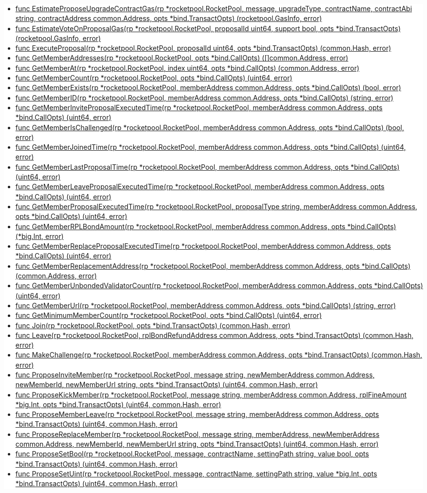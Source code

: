 - [func EstimateProposeUpgradeContractGas(rp *rocketpool.RocketPool, message, upgradeType, contractName, contractAbi string, contractAddress common.Address, opts *bind.TransactOpts) (rocketpool.GasInfo, error)](<#func-estimateproposeupgradecontractgas>)
- [func EstimateVoteOnProposalGas(rp *rocketpool.RocketPool, proposalId uint64, support bool, opts *bind.TransactOpts) (rocketpool.GasInfo, error)](<#func-estimatevoteonproposalgas>)
- [func ExecuteProposal(rp *rocketpool.RocketPool, proposalId uint64, opts *bind.TransactOpts) (common.Hash, error)](<#func-executeproposal>)
- [func GetMemberAddresses(rp *rocketpool.RocketPool, opts *bind.CallOpts) ([]common.Address, error)](<#func-getmemberaddresses>)
- [func GetMemberAt(rp *rocketpool.RocketPool, index uint64, opts *bind.CallOpts) (common.Address, error)](<#func-getmemberat>)
- [func GetMemberCount(rp *rocketpool.RocketPool, opts *bind.CallOpts) (uint64, error)](<#func-getmembercount>)
- [func GetMemberExists(rp *rocketpool.RocketPool, memberAddress common.Address, opts *bind.CallOpts) (bool, error)](<#func-getmemberexists>)
- [func GetMemberID(rp *rocketpool.RocketPool, memberAddress common.Address, opts *bind.CallOpts) (string, error)](<#func-getmemberid>)
- [func GetMemberInviteProposalExecutedTime(rp *rocketpool.RocketPool, memberAddress common.Address, opts *bind.CallOpts) (uint64, error)](<#func-getmemberinviteproposalexecutedtime>)
- [func GetMemberIsChallenged(rp *rocketpool.RocketPool, memberAddress common.Address, opts *bind.CallOpts) (bool, error)](<#func-getmemberischallenged>)
- [func GetMemberJoinedTime(rp *rocketpool.RocketPool, memberAddress common.Address, opts *bind.CallOpts) (uint64, error)](<#func-getmemberjoinedtime>)
- [func GetMemberLastProposalTime(rp *rocketpool.RocketPool, memberAddress common.Address, opts *bind.CallOpts) (uint64, error)](<#func-getmemberlastproposaltime>)
- [func GetMemberLeaveProposalExecutedTime(rp *rocketpool.RocketPool, memberAddress common.Address, opts *bind.CallOpts) (uint64, error)](<#func-getmemberleaveproposalexecutedtime>)
- [func GetMemberProposalExecutedTime(rp *rocketpool.RocketPool, proposalType string, memberAddress common.Address, opts *bind.CallOpts) (uint64, error)](<#func-getmemberproposalexecutedtime>)
- [func GetMemberRPLBondAmount(rp *rocketpool.RocketPool, memberAddress common.Address, opts *bind.CallOpts) (*big.Int, error)](<#func-getmemberrplbondamount>)
- [func GetMemberReplaceProposalExecutedTime(rp *rocketpool.RocketPool, memberAddress common.Address, opts *bind.CallOpts) (uint64, error)](<#func-getmemberreplaceproposalexecutedtime>)
- [func GetMemberReplacementAddress(rp *rocketpool.RocketPool, memberAddress common.Address, opts *bind.CallOpts) (common.Address, error)](<#func-getmemberreplacementaddress>)
- [func GetMemberUnbondedValidatorCount(rp *rocketpool.RocketPool, memberAddress common.Address, opts *bind.CallOpts) (uint64, error)](<#func-getmemberunbondedvalidatorcount>)
- [func GetMemberUrl(rp *rocketpool.RocketPool, memberAddress common.Address, opts *bind.CallOpts) (string, error)](<#func-getmemberurl>)
- [func GetMinimumMemberCount(rp *rocketpool.RocketPool, opts *bind.CallOpts) (uint64, error)](<#func-getminimummembercount>)
- [func Join(rp *rocketpool.RocketPool, opts *bind.TransactOpts) (common.Hash, error)](<#func-join>)
- [func Leave(rp *rocketpool.RocketPool, rplBondRefundAddress common.Address, opts *bind.TransactOpts) (common.Hash, error)](<#func-leave>)
- [func MakeChallenge(rp *rocketpool.RocketPool, memberAddress common.Address, opts *bind.TransactOpts) (common.Hash, error)](<#func-makechallenge>)
- [func ProposeInviteMember(rp *rocketpool.RocketPool, message string, newMemberAddress common.Address, newMemberId, newMemberUrl string, opts *bind.TransactOpts) (uint64, common.Hash, error)](<#func-proposeinvitemember>)
- [func ProposeKickMember(rp *rocketpool.RocketPool, message string, memberAddress common.Address, rplFineAmount *big.Int, opts *bind.TransactOpts) (uint64, common.Hash, error)](<#func-proposekickmember>)
- [func ProposeMemberLeave(rp *rocketpool.RocketPool, message string, memberAddress common.Address, opts *bind.TransactOpts) (uint64, common.Hash, error)](<#func-proposememberleave>)
- [func ProposeReplaceMember(rp *rocketpool.RocketPool, message string, memberAddress, newMemberAddress common.Address, newMemberId, newMemberUrl string, opts *bind.TransactOpts) (uint64, common.Hash, error)](<#func-proposereplacemember>)
- [func ProposeSetBool(rp *rocketpool.RocketPool, message, contractName, settingPath string, value bool, opts *bind.TransactOpts) (uint64, common.Hash, error)](<#func-proposesetbool>)
- [func ProposeSetUint(rp *rocketpool.RocketPool, message, contractName, settingPath string, value *big.Int, opts *bind.TransactOpts) (uint64, common.Hash, error)](<#func-proposesetuint>)